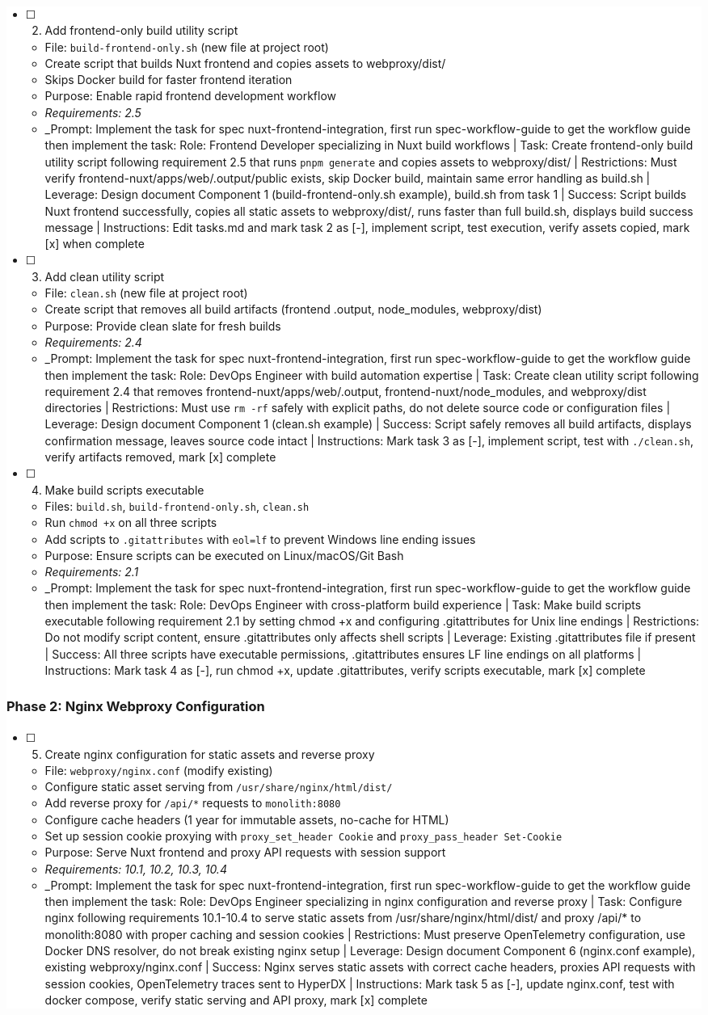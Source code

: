 - [ ] 2. Add frontend-only build utility script
  - File: `build-frontend-only.sh` (new file at project root)
  - Create script that builds Nuxt frontend and copies assets to webproxy/dist/
  - Skips Docker build for faster frontend iteration
  - Purpose: Enable rapid frontend development workflow
  - _Requirements: 2.5_
  - _Prompt: Implement the task for spec nuxt-frontend-integration, first run spec-workflow-guide to get the workflow guide then implement the task: Role: Frontend Developer specializing in Nuxt build workflows | Task: Create frontend-only build utility script following requirement 2.5 that runs `pnpm generate` and copies assets to webproxy/dist/ | Restrictions: Must verify frontend-nuxt/apps/web/.output/public exists, skip Docker build, maintain same error handling as build.sh | Leverage: Design document Component 1 (build-frontend-only.sh example), build.sh from task 1 | Success: Script builds Nuxt frontend successfully, copies all static assets to webproxy/dist/, runs faster than full build.sh, displays build success message | Instructions: Edit tasks.md and mark task 2 as [-], implement script, test execution, verify assets copied, mark [x] when complete

- [ ] 3. Add clean utility script
  - File: `clean.sh` (new file at project root)
  - Create script that removes all build artifacts (frontend .output, node_modules, webproxy/dist)
  - Purpose: Provide clean slate for fresh builds
  - _Requirements: 2.4_
  - _Prompt: Implement the task for spec nuxt-frontend-integration, first run spec-workflow-guide to get the workflow guide then implement the task: Role: DevOps Engineer with build automation expertise | Task: Create clean utility script following requirement 2.4 that removes frontend-nuxt/apps/web/.output, frontend-nuxt/node_modules, and webproxy/dist directories | Restrictions: Must use `rm -rf` safely with explicit paths, do not delete source code or configuration files | Leverage: Design document Component 1 (clean.sh example) | Success: Script safely removes all build artifacts, displays confirmation message, leaves source code intact | Instructions: Mark task 3 as [-], implement script, test with `./clean.sh`, verify artifacts removed, mark [x] complete

- [ ] 4. Make build scripts executable
  - Files: `build.sh`, `build-frontend-only.sh`, `clean.sh`
  - Run `chmod +x` on all three scripts
  - Add scripts to `.gitattributes` with `eol=lf` to prevent Windows line ending issues
  - Purpose: Ensure scripts can be executed on Linux/macOS/Git Bash
  - _Requirements: 2.1_
  - _Prompt: Implement the task for spec nuxt-frontend-integration, first run spec-workflow-guide to get the workflow guide then implement the task: Role: DevOps Engineer with cross-platform build experience | Task: Make build scripts executable following requirement 2.1 by setting chmod +x and configuring .gitattributes for Unix line endings | Restrictions: Do not modify script content, ensure .gitattributes only affects shell scripts | Leverage: Existing .gitattributes file if present | Success: All three scripts have executable permissions, .gitattributes ensures LF line endings on all platforms | Instructions: Mark task 4 as [-], run chmod +x, update .gitattributes, verify scripts executable, mark [x] complete

### Phase 2: Nginx Webproxy Configuration

- [ ] 5. Create nginx configuration for static assets and reverse proxy
  - File: `webproxy/nginx.conf` (modify existing)
  - Configure static asset serving from `/usr/share/nginx/html/dist/`
  - Add reverse proxy for `/api/*` requests to `monolith:8080`
  - Configure cache headers (1 year for immutable assets, no-cache for HTML)
  - Set up session cookie proxying with `proxy_set_header Cookie` and `proxy_pass_header Set-Cookie`
  - Purpose: Serve Nuxt frontend and proxy API requests with session support
  - _Requirements: 10.1, 10.2, 10.3, 10.4_
  - _Prompt: Implement the task for spec nuxt-frontend-integration, first run spec-workflow-guide to get the workflow guide then implement the task: Role: DevOps Engineer specializing in nginx configuration and reverse proxy | Task: Configure nginx following requirements 10.1-10.4 to serve static assets from /usr/share/nginx/html/dist/ and proxy /api/* to monolith:8080 with proper caching and session cookies | Restrictions: Must preserve OpenTelemetry configuration, use Docker DNS resolver, do not break existing nginx setup | Leverage: Design document Component 6 (nginx.conf example), existing webproxy/nginx.conf | Success: Nginx serves static assets with correct cache headers, proxies API requests with session cookies, OpenTelemetry traces sent to HyperDX | Instructions: Mark task 5 as [-], update nginx.conf, test with docker compose, verify static serving and API proxy, mark [x] complete